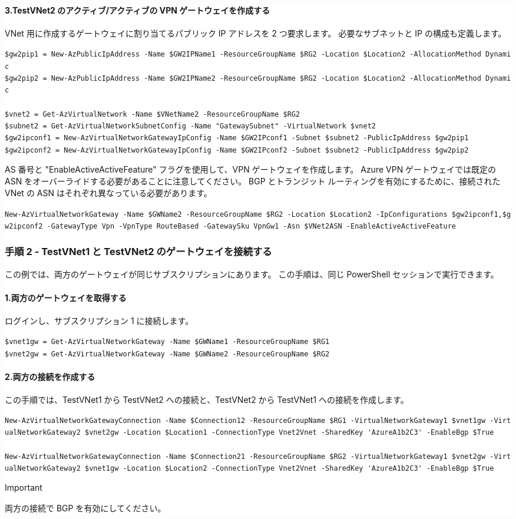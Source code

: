 #### <a name="3-create-the-active-active-vpn-gateway-for-testvnet2"></a>3.TestVNet2 のアクティブ/アクティブの VPN ゲートウェイを作成する
VNet 用に作成するゲートウェイに割り当てるパブリック IP アドレスを 2 つ要求します。 必要なサブネットと IP の構成も定義します。

```azurepowershell-interactive
$gw2pip1 = New-AzPublicIpAddress -Name $GW2IPName1 -ResourceGroupName $RG2 -Location $Location2 -AllocationMethod Dynamic
$gw2pip2 = New-AzPublicIpAddress -Name $GW2IPName2 -ResourceGroupName $RG2 -Location $Location2 -AllocationMethod Dynamic

$vnet2 = Get-AzVirtualNetwork -Name $VNetName2 -ResourceGroupName $RG2
$subnet2 = Get-AzVirtualNetworkSubnetConfig -Name "GatewaySubnet" -VirtualNetwork $vnet2
$gw2ipconf1 = New-AzVirtualNetworkGatewayIpConfig -Name $GW2IPconf1 -Subnet $subnet2 -PublicIpAddress $gw2pip1
$gw2ipconf2 = New-AzVirtualNetworkGatewayIpConfig -Name $GW2IPconf2 -Subnet $subnet2 -PublicIpAddress $gw2pip2
```

AS 番号と "EnableActiveActiveFeature" フラグを使用して、VPN ゲートウェイを作成します。 Azure VPN ゲートウェイでは既定の ASN をオーバーライドする必要があることに注意してください。 BGP とトランジット ルーティングを有効にするために、接続された VNet の ASN はそれぞれ異なっている必要があります。

```azurepowershell-interactive
New-AzVirtualNetworkGateway -Name $GWName2 -ResourceGroupName $RG2 -Location $Location2 -IpConfigurations $gw2ipconf1,$gw2ipconf2 -GatewayType Vpn -VpnType RouteBased -GatewaySku VpnGw1 -Asn $VNet2ASN -EnableActiveActiveFeature
```

### <a name="step-2---connect-the-testvnet1-and-testvnet2-gateways"></a>手順 2 - TestVNet1 と TestVNet2 のゲートウェイを接続する
この例では、両方のゲートウェイが同じサブスクリプションにあります。 この手順は、同じ PowerShell セッションで実行できます。

#### <a name="1-get-both-gateways"></a>1.両方のゲートウェイを取得する
ログインし、サブスクリプション 1 に接続します。

```azurepowershell-interactive
$vnet1gw = Get-AzVirtualNetworkGateway -Name $GWName1 -ResourceGroupName $RG1
$vnet2gw = Get-AzVirtualNetworkGateway -Name $GWName2 -ResourceGroupName $RG2
```

#### <a name="2-create-both-connections"></a>2.両方の接続を作成する
この手順では、TestVNet1 から TestVNet2 への接続と、TestVNet2 から TestVNet1 への接続を作成します。

```azurepowershell-interactive
New-AzVirtualNetworkGatewayConnection -Name $Connection12 -ResourceGroupName $RG1 -VirtualNetworkGateway1 $vnet1gw -VirtualNetworkGateway2 $vnet2gw -Location $Location1 -ConnectionType Vnet2Vnet -SharedKey 'AzureA1b2C3' -EnableBgp $True

New-AzVirtualNetworkGatewayConnection -Name $Connection21 -ResourceGroupName $RG2 -VirtualNetworkGateway1 $vnet2gw -VirtualNetworkGateway2 $vnet1gw -Location $Location2 -ConnectionType Vnet2Vnet -SharedKey 'AzureA1b2C3' -EnableBgp $True
```

> [!IMPORTANT]
> 両方の接続で BGP を有効にしてください。
> 
> 
